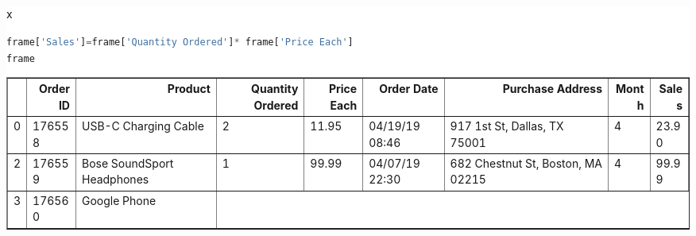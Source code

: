

x


```python
frame['Sales']=frame['Quantity Ordered']* frame['Price Each']
frame
```




<div>
<style scoped>
    .dataframe tbody tr th:only-of-type {
        vertical-align: middle;
    }

    .dataframe tbody tr th {
        vertical-align: top;
    }

    .dataframe thead th {
        text-align: right;
    }
</style>
<table border="1" class="dataframe">
  <thead>
    <tr style="text-align: right;">
      <th></th>
      <th>Order ID</th>
      <th>Product</th>
      <th>Quantity Ordered</th>
      <th>Price Each</th>
      <th>Order Date</th>
      <th>Purchase Address</th>
      <th>Month</th>
      <th>Sales</th>
    </tr>
  </thead>
  <tbody>
    <tr>
      <td>0</td>
      <td>176558</td>
      <td>USB-C Charging Cable</td>
      <td>2</td>
      <td>11.95</td>
      <td>04/19/19 08:46</td>
      <td>917 1st St, Dallas, TX 75001</td>
      <td>4</td>
      <td>23.90</td>
    </tr>
    <tr>
      <td>2</td>
      <td>176559</td>
      <td>Bose SoundSport Headphones</td>
      <td>1</td>
      <td>99.99</td>
      <td>04/07/19 22:30</td>
      <td>682 Chestnut St, Boston, MA 02215</td>
      <td>4</td>
      <td>99.99</td>
    </tr>
    <tr>
      <td>3</td>
      <td>176560</td>
      <td>Google Phone</td>